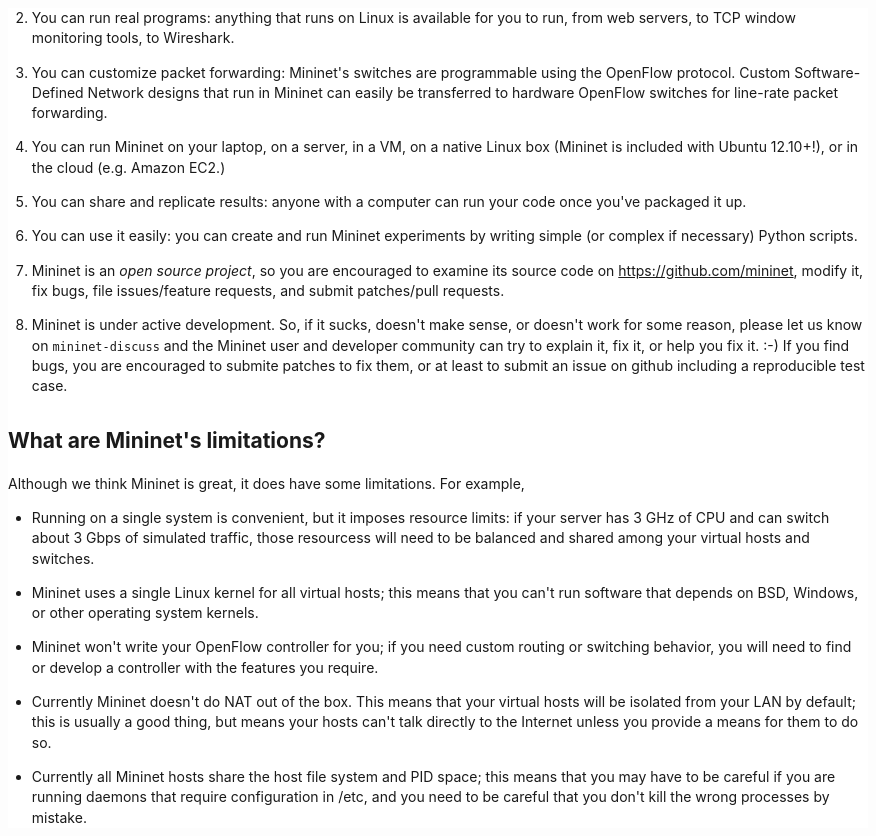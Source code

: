 2.  You can run real programs: anything that runs on Linux is available
    for you to run, from web servers, to TCP window monitoring tools, to
    Wireshark.
    
3.  You can customize packet forwarding: Mininet's switches are
    programmable using the OpenFlow protocol. Custom Software-Defined
    Network designs that run in Mininet can easily be transferred to
    hardware OpenFlow switches for line-rate packet forwarding.

4.  You can run Mininet on your laptop, on a server, in a VM, on a native
    Linux box (Mininet is included with Ubuntu 12.10+!), or in the cloud
    (e.g. Amazon EC2.)
    
5.  You can share and replicate results: anyone with a computer can run
    your code once you've packaged it up.
    
6.  You can use it easily: you can create and run Mininet experiments by
    writing simple (or complex if necessary) Python scripts.
    
7.	Mininet is an *open source project*, so you are encouraged to examine
    its source code on <https://github.com/mininet>, modify it, fix bugs,
    file issues/feature requests, and submit patches/pull requests.
    
8.  Mininet is under active development. So, if it sucks, doesn't make sense,
	or doesn't work for some reason, please let us know on `mininet-discuss`
	and the Mininet user and developer community can try to explain it,
	fix it, or help you fix it. :-) If you find bugs, you are encouraged to
	submite patches to fix them, or at least to submit an issue on github
	including a reproducible test case.

<a id=limits></a>

What are Mininet's limitations?
-------------------------------

Although we think Mininet is great, it does have some limitations.
For example,

- Running on a single system is convenient, but it imposes resource
  limits: if your server has 3 GHz of CPU and can switch about 3 Gbps
  of simulated traffic, those resourcess will need to be balanced and
  shared among your virtual hosts and switches.

- Mininet uses a single Linux kernel for all virtual hosts; this means
  that you can't run software that depends on BSD, Windows, or other
  operating system kernels.

- Mininet won't write your OpenFlow controller for you; if you need
  custom routing or switching behavior, you will need to find or develop
  a controller with the features you require.

- Currently Mininet doesn't do NAT out of the box. This means that
  your virtual hosts will be isolated from your LAN by default; this is
  usually a good thing, but means your hosts can't talk directly to
  the Internet unless you provide a means for them to do so.

- Currently all Mininet hosts share the host file system and PID space;
  this means that you may have to be careful if you are running daemons
  that require configuration in /etc, and you need to be careful that
  you don't kill the wrong processes by mistake.
